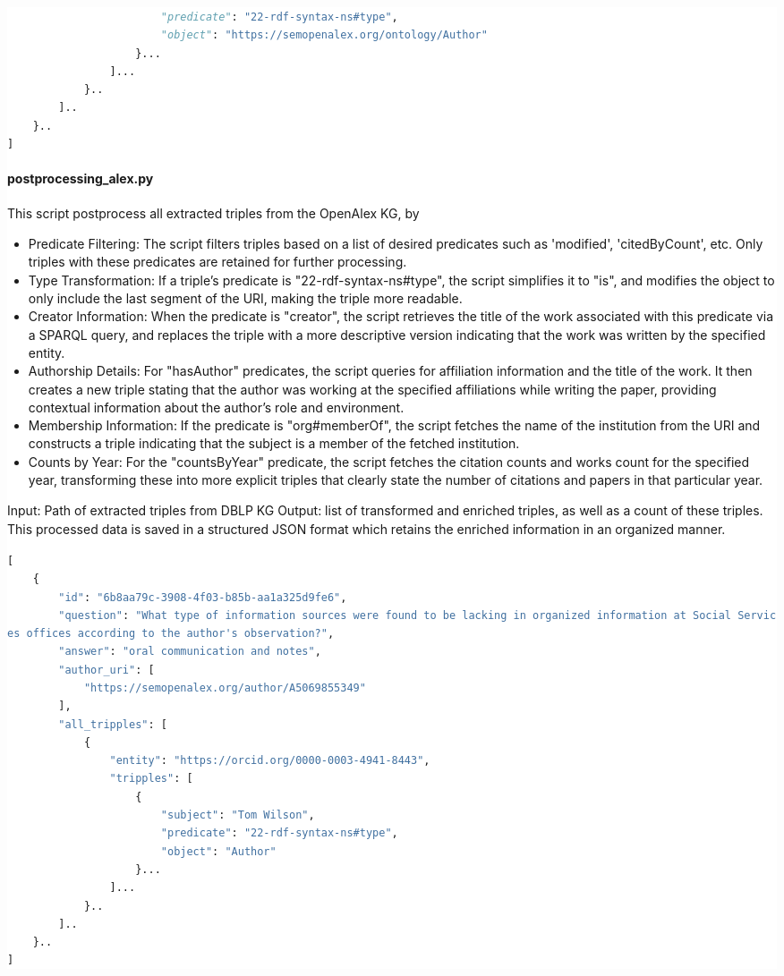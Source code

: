 ```python
                        "predicate": "22-rdf-syntax-ns#type",
                        "object": "https://semopenalex.org/ontology/Author"
                    }...
                ]...
            }..
        ]..
    }..
]
```

#### postprocessing_alex.py

This script postprocess all extracted triples from the OpenAlex KG, by 
- Predicate Filtering: The script filters triples based on a list of desired predicates such as 'modified', 'citedByCount', etc. Only triples with these predicates are retained for further processing.
- Type Transformation: If a triple’s predicate is "22-rdf-syntax-ns#type", the script simplifies it to "is", and modifies the object to only include the last segment of the URI, making the triple more readable.
- Creator Information: When the predicate is "creator", the script retrieves the title of the work associated with this predicate via a SPARQL query, and replaces the triple with a more descriptive version indicating that the work was written by the specified entity.
- Authorship Details: For "hasAuthor" predicates, the script queries for affiliation information and the title of the work. It then creates a new triple stating that the author was working at the specified affiliations while writing the paper, providing contextual information about the author’s role and environment.
- Membership Information: If the predicate is "org#memberOf", the script fetches the name of the institution from the URI and constructs a triple indicating that the subject is a member of the fetched institution.
- Counts by Year: For the "countsByYear" predicate, the script fetches the citation counts and works count for the specified year, transforming these into more explicit triples that clearly state the number of citations and papers in that particular year.

Input: Path of extracted triples from DBLP KG
Output: list of transformed and enriched triples, as well as a count of these triples. This processed data is saved in a structured JSON format which retains the enriched information in an organized manner. 

```python
[
    {
        "id": "6b8aa79c-3908-4f03-b85b-aa1a325d9fe6",
        "question": "What type of information sources were found to be lacking in organized information at Social Services offices according to the author's observation?",
        "answer": "oral communication and notes",
        "author_uri": [
            "https://semopenalex.org/author/A5069855349"
        ],
        "all_tripples": [
            {
                "entity": "https://orcid.org/0000-0003-4941-8443",
                "tripples": [
                    {
                        "subject": "Tom Wilson",
                        "predicate": "22-rdf-syntax-ns#type",
                        "object": "Author"
                    }...
                ]...
            }..
        ]..
    }..
]
```
